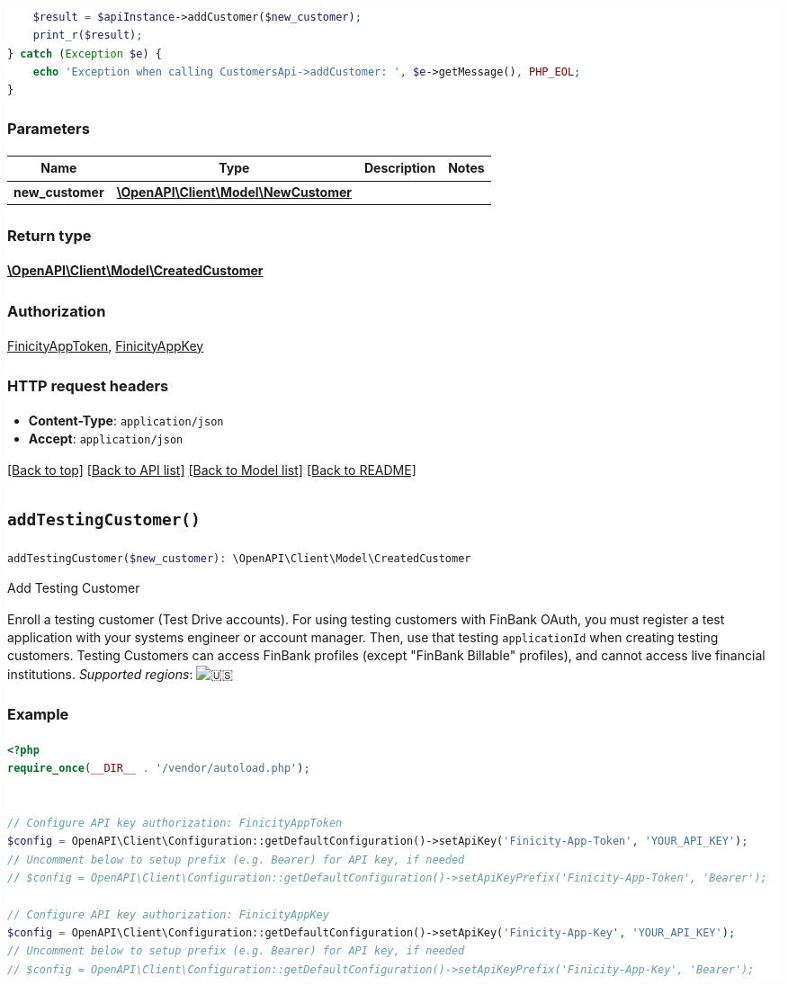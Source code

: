 ```php
    $result = $apiInstance->addCustomer($new_customer);
    print_r($result);
} catch (Exception $e) {
    echo 'Exception when calling CustomersApi->addCustomer: ', $e->getMessage(), PHP_EOL;
}
```

### Parameters

| Name | Type | Description  | Notes |
| ------------- | ------------- | ------------- | ------------- |
| **new_customer** | [**\OpenAPI\Client\Model\NewCustomer**](../Model/NewCustomer.md)|  | |

### Return type

[**\OpenAPI\Client\Model\CreatedCustomer**](../Model/CreatedCustomer.md)

### Authorization

[FinicityAppToken](../../README.md#FinicityAppToken), [FinicityAppKey](../../README.md#FinicityAppKey)

### HTTP request headers

- **Content-Type**: `application/json`
- **Accept**: `application/json`

[[Back to top]](#) [[Back to API list]](../../README.md#endpoints)
[[Back to Model list]](../../README.md#models)
[[Back to README]](../../README.md)

## `addTestingCustomer()`

```php
addTestingCustomer($new_customer): \OpenAPI\Client\Model\CreatedCustomer
```

Add Testing Customer

Enroll a testing customer (Test Drive accounts).  For using testing customers with FinBank OAuth, you must register a test application with your systems engineer or account manager. Then, use that testing `applicationId` when creating testing customers.  Testing Customers can access FinBank profiles (except \"FinBank Billable\" profiles), and cannot access live financial institutions.  _Supported regions_: ![🇺🇸](https://flagcdn.com/20x15/us.png)

### Example

```php
<?php
require_once(__DIR__ . '/vendor/autoload.php');


// Configure API key authorization: FinicityAppToken
$config = OpenAPI\Client\Configuration::getDefaultConfiguration()->setApiKey('Finicity-App-Token', 'YOUR_API_KEY');
// Uncomment below to setup prefix (e.g. Bearer) for API key, if needed
// $config = OpenAPI\Client\Configuration::getDefaultConfiguration()->setApiKeyPrefix('Finicity-App-Token', 'Bearer');

// Configure API key authorization: FinicityAppKey
$config = OpenAPI\Client\Configuration::getDefaultConfiguration()->setApiKey('Finicity-App-Key', 'YOUR_API_KEY');
// Uncomment below to setup prefix (e.g. Bearer) for API key, if needed
// $config = OpenAPI\Client\Configuration::getDefaultConfiguration()->setApiKeyPrefix('Finicity-App-Key', 'Bearer');
```